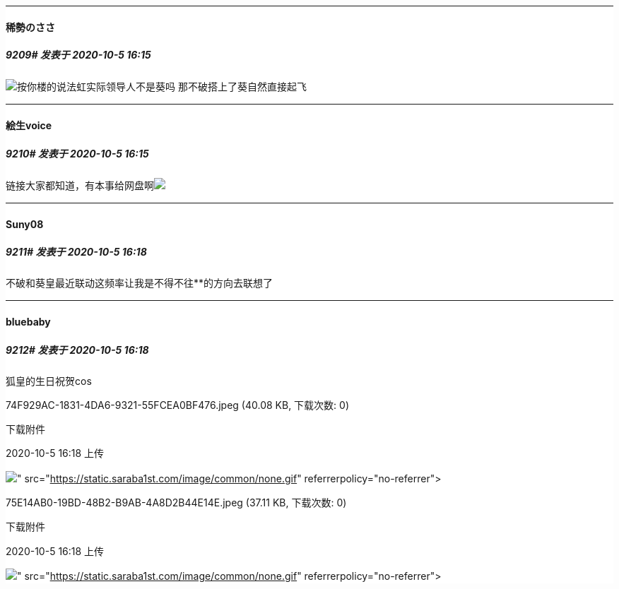 
-----

####  稀勢のささ  
##### 9209#       发表于 2020-10-5 16:15


<img src="https://static.saraba1st.com/image/smiley/face2017/067.png" referrerpolicy="no-referrer">按你楼的说法虹实际领导人不是葵吗 那不破搭上了葵自然直接起飞


-----

####  絵生voice  
##### 9210#       发表于 2020-10-5 16:15


链接大家都知道，有本事给网盘啊<img src="https://static.saraba1st.com/image/smiley/face2017/245.png" referrerpolicy="no-referrer">


-----

####  Suny08  
##### 9211#       发表于 2020-10-5 16:18


不破和葵皇最近联动这频率让我是不得不往**的方向去联想了


-----

####  bluebaby  
##### 9212#       发表于 2020-10-5 16:18


狐皇的生日祝贺cos


74F929AC-1831-4DA6-9321-55FCEA0BF476.jpeg
(40.08 KB, 下载次数: 0)


下载附件


2020-10-5 16:18 上传


<img src="https://img.saraba1st.com/forum/202010/05/161808wf60jsh6h0jiddhr.jpeg" referrerpolicy="no-referrer">" src="https://static.saraba1st.com/image/common/none.gif" referrerpolicy="no-referrer">


75E14AB0-19BD-48B2-B9AB-4A8D2B44E14E.jpeg
(37.11 KB, 下载次数: 0)


下载附件


2020-10-5 16:18 上传


<img src="https://img.saraba1st.com/forum/202010/05/161813f9cjyc7no7xo1muo.jpeg" referrerpolicy="no-referrer">" src="https://static.saraba1st.com/image/common/none.gif" referrerpolicy="no-referrer">
